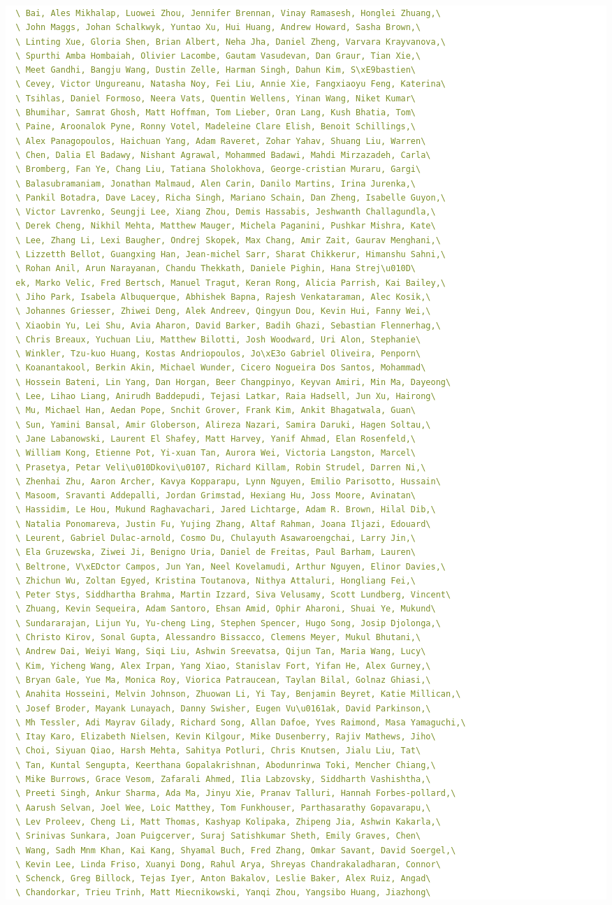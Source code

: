 ```yaml
  \ Bai, Ales Mikhalap, Luowei Zhou, Jennifer Brennan, Vinay Ramasesh, Honglei Zhuang,\
  \ John Maggs, Johan Schalkwyk, Yuntao Xu, Hui Huang, Andrew Howard, Sasha Brown,\
  \ Linting Xue, Gloria Shen, Brian Albert, Neha Jha, Daniel Zheng, Varvara Krayvanova,\
  \ Spurthi Amba Hombaiah, Olivier Lacombe, Gautam Vasudevan, Dan Graur, Tian Xie,\
  \ Meet Gandhi, Bangju Wang, Dustin Zelle, Harman Singh, Dahun Kim, S\xE9bastien\
  \ Cevey, Victor Ungureanu, Natasha Noy, Fei Liu, Annie Xie, Fangxiaoyu Feng, Katerina\
  \ Tsihlas, Daniel Formoso, Neera Vats, Quentin Wellens, Yinan Wang, Niket Kumar\
  \ Bhumihar, Samrat Ghosh, Matt Hoffman, Tom Lieber, Oran Lang, Kush Bhatia, Tom\
  \ Paine, Aroonalok Pyne, Ronny Votel, Madeleine Clare Elish, Benoit Schillings,\
  \ Alex Panagopoulos, Haichuan Yang, Adam Raveret, Zohar Yahav, Shuang Liu, Warren\
  \ Chen, Dalia El Badawy, Nishant Agrawal, Mohammed Badawi, Mahdi Mirzazadeh, Carla\
  \ Bromberg, Fan Ye, Chang Liu, Tatiana Sholokhova, George-cristian Muraru, Gargi\
  \ Balasubramaniam, Jonathan Malmaud, Alen Carin, Danilo Martins, Irina Jurenka,\
  \ Pankil Botadra, Dave Lacey, Richa Singh, Mariano Schain, Dan Zheng, Isabelle Guyon,\
  \ Victor Lavrenko, Seungji Lee, Xiang Zhou, Demis Hassabis, Jeshwanth Challagundla,\
  \ Derek Cheng, Nikhil Mehta, Matthew Mauger, Michela Paganini, Pushkar Mishra, Kate\
  \ Lee, Zhang Li, Lexi Baugher, Ondrej Skopek, Max Chang, Amir Zait, Gaurav Menghani,\
  \ Lizzetth Bellot, Guangxing Han, Jean-michel Sarr, Sharat Chikkerur, Himanshu Sahni,\
  \ Rohan Anil, Arun Narayanan, Chandu Thekkath, Daniele Pighin, Hana Strej\u010D\
  ek, Marko Velic, Fred Bertsch, Manuel Tragut, Keran Rong, Alicia Parrish, Kai Bailey,\
  \ Jiho Park, Isabela Albuquerque, Abhishek Bapna, Rajesh Venkataraman, Alec Kosik,\
  \ Johannes Griesser, Zhiwei Deng, Alek Andreev, Qingyun Dou, Kevin Hui, Fanny Wei,\
  \ Xiaobin Yu, Lei Shu, Avia Aharon, David Barker, Badih Ghazi, Sebastian Flennerhag,\
  \ Chris Breaux, Yuchuan Liu, Matthew Bilotti, Josh Woodward, Uri Alon, Stephanie\
  \ Winkler, Tzu-kuo Huang, Kostas Andriopoulos, Jo\xE3o Gabriel Oliveira, Penporn\
  \ Koanantakool, Berkin Akin, Michael Wunder, Cicero Nogueira Dos Santos, Mohammad\
  \ Hossein Bateni, Lin Yang, Dan Horgan, Beer Changpinyo, Keyvan Amiri, Min Ma, Dayeong\
  \ Lee, Lihao Liang, Anirudh Baddepudi, Tejasi Latkar, Raia Hadsell, Jun Xu, Hairong\
  \ Mu, Michael Han, Aedan Pope, Snchit Grover, Frank Kim, Ankit Bhagatwala, Guan\
  \ Sun, Yamini Bansal, Amir Globerson, Alireza Nazari, Samira Daruki, Hagen Soltau,\
  \ Jane Labanowski, Laurent El Shafey, Matt Harvey, Yanif Ahmad, Elan Rosenfeld,\
  \ William Kong, Etienne Pot, Yi-xuan Tan, Aurora Wei, Victoria Langston, Marcel\
  \ Prasetya, Petar Veli\u010Dkovi\u0107, Richard Killam, Robin Strudel, Darren Ni,\
  \ Zhenhai Zhu, Aaron Archer, Kavya Kopparapu, Lynn Nguyen, Emilio Parisotto, Hussain\
  \ Masoom, Sravanti Addepalli, Jordan Grimstad, Hexiang Hu, Joss Moore, Avinatan\
  \ Hassidim, Le Hou, Mukund Raghavachari, Jared Lichtarge, Adam R. Brown, Hilal Dib,\
  \ Natalia Ponomareva, Justin Fu, Yujing Zhang, Altaf Rahman, Joana Iljazi, Edouard\
  \ Leurent, Gabriel Dulac-arnold, Cosmo Du, Chulayuth Asawaroengchai, Larry Jin,\
  \ Ela Gruzewska, Ziwei Ji, Benigno Uria, Daniel de Freitas, Paul Barham, Lauren\
  \ Beltrone, V\xEDctor Campos, Jun Yan, Neel Kovelamudi, Arthur Nguyen, Elinor Davies,\
  \ Zhichun Wu, Zoltan Egyed, Kristina Toutanova, Nithya Attaluri, Hongliang Fei,\
  \ Peter Stys, Siddhartha Brahma, Martin Izzard, Siva Velusamy, Scott Lundberg, Vincent\
  \ Zhuang, Kevin Sequeira, Adam Santoro, Ehsan Amid, Ophir Aharoni, Shuai Ye, Mukund\
  \ Sundararajan, Lijun Yu, Yu-cheng Ling, Stephen Spencer, Hugo Song, Josip Djolonga,\
  \ Christo Kirov, Sonal Gupta, Alessandro Bissacco, Clemens Meyer, Mukul Bhutani,\
  \ Andrew Dai, Weiyi Wang, Siqi Liu, Ashwin Sreevatsa, Qijun Tan, Maria Wang, Lucy\
  \ Kim, Yicheng Wang, Alex Irpan, Yang Xiao, Stanislav Fort, Yifan He, Alex Gurney,\
  \ Bryan Gale, Yue Ma, Monica Roy, Viorica Patraucean, Taylan Bilal, Golnaz Ghiasi,\
  \ Anahita Hosseini, Melvin Johnson, Zhuowan Li, Yi Tay, Benjamin Beyret, Katie Millican,\
  \ Josef Broder, Mayank Lunayach, Danny Swisher, Eugen Vu\u0161ak, David Parkinson,\
  \ Mh Tessler, Adi Mayrav Gilady, Richard Song, Allan Dafoe, Yves Raimond, Masa Yamaguchi,\
  \ Itay Karo, Elizabeth Nielsen, Kevin Kilgour, Mike Dusenberry, Rajiv Mathews, Jiho\
  \ Choi, Siyuan Qiao, Harsh Mehta, Sahitya Potluri, Chris Knutsen, Jialu Liu, Tat\
  \ Tan, Kuntal Sengupta, Keerthana Gopalakrishnan, Abodunrinwa Toki, Mencher Chiang,\
  \ Mike Burrows, Grace Vesom, Zafarali Ahmed, Ilia Labzovsky, Siddharth Vashishtha,\
  \ Preeti Singh, Ankur Sharma, Ada Ma, Jinyu Xie, Pranav Talluri, Hannah Forbes-pollard,\
  \ Aarush Selvan, Joel Wee, Loic Matthey, Tom Funkhouser, Parthasarathy Gopavarapu,\
  \ Lev Proleev, Cheng Li, Matt Thomas, Kashyap Kolipaka, Zhipeng Jia, Ashwin Kakarla,\
  \ Srinivas Sunkara, Joan Puigcerver, Suraj Satishkumar Sheth, Emily Graves, Chen\
  \ Wang, Sadh Mnm Khan, Kai Kang, Shyamal Buch, Fred Zhang, Omkar Savant, David Soergel,\
  \ Kevin Lee, Linda Friso, Xuanyi Dong, Rahul Arya, Shreyas Chandrakaladharan, Connor\
  \ Schenck, Greg Billock, Tejas Iyer, Anton Bakalov, Leslie Baker, Alex Ruiz, Angad\
  \ Chandorkar, Trieu Trinh, Matt Miecnikowski, Yanqi Zhou, Yangsibo Huang, Jiazhong\
```